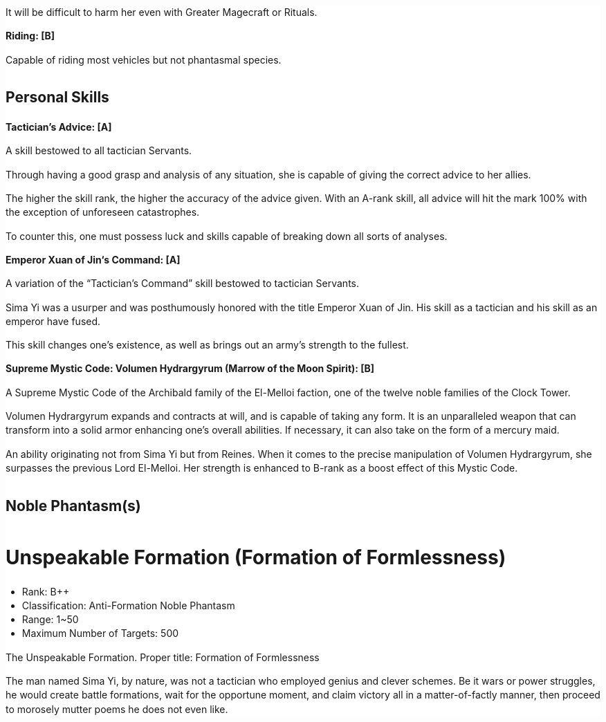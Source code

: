 It will be difficult to harm her even with Greater Magecraft or Rituals.

**Riding: [B]**

Capable of riding most vehicles but not phantasmal species.

## Personal Skills

**Tactician’s Advice: [A]**

A skill bestowed to all tactician Servants.

Through having a good grasp and analysis of any situation, she is capable of giving the correct advice to her allies.

The higher the skill rank, the higher the accuracy of the advice given. With an A-rank skill, all advice will hit the mark 100% with the exception of unforeseen catastrophes.

To counter this, one must possess luck and skills capable of breaking down all sorts of analyses.

**Emperor Xuan of Jin‘s Command: [A]**

A variation of the “Tactician’s Command” skill bestowed to tactician Servants. 

Sima Yi was a usurper and was posthumously honored with the title Emperor Xuan of Jin. His skill as a tactician and his skill as an emperor have fused.

This skill changes one’s existence, as well as brings out an army’s strength to the fullest.

**Supreme Mystic Code: Volumen Hydrargyrum (Marrow of the Moon Spirit): [B]**

A Supreme Mystic Code of the Archibald family of the El-Melloi faction, one of the twelve noble families of the Clock Tower.

Volumen Hydrargyrum expands and contracts at will, and is capable of taking any form. It is an unparalleled weapon that can transform into a solid armor enhancing one’s overall abilities. If necessary, it can also take on the form of a mercury maid. 

An ability originating not from Sima Yi but from Reines. When it comes to the precise manipulation of Volumen Hydrargyrum, she surpasses the previous Lord El-Melloi. Her strength is enhanced to B-rank as a boost effect of this Mystic Code.

## Noble Phantasm(s)

# Unspeakable Formation (Formation of Formlessness)
- Rank: B++
- Classification: Anti-Formation Noble Phantasm
- Range: 1~50
- Maximum Number of Targets: 500

The Unspeakable Formation. Proper title: Formation of Formlessness

The man named Sima Yi, by nature, was not a tactician who employed genius and clever schemes. Be it wars or power struggles, he would create battle formations, wait for the opportune moment, and claim victory all in a matter-of-factly manner, then proceed to morosely mutter poems he does not even like.
